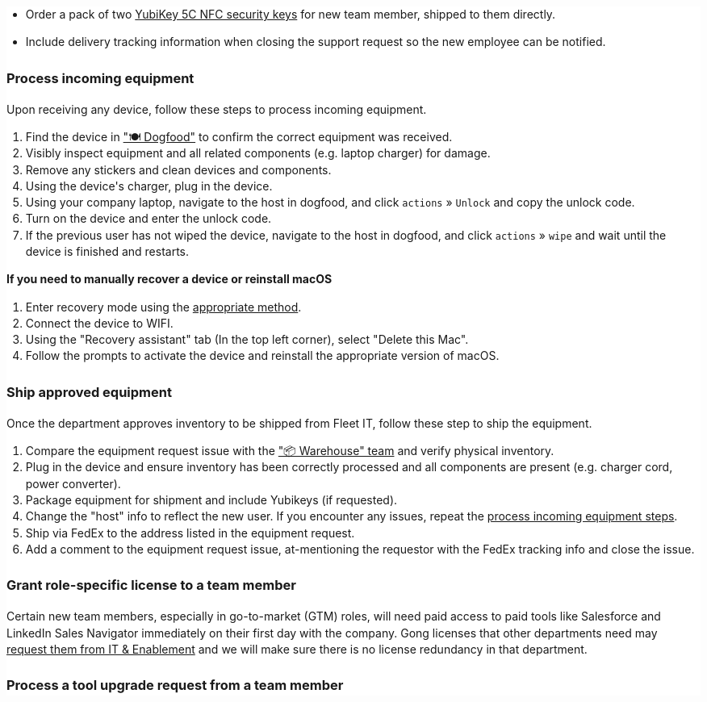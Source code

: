  - Order a pack of two [YubiKey 5C NFC security keys](https://www.yubico.com/product/yubikey-5-series/yubikey-5c-nfc/) for new team member, shipped to them directly.

- Include delivery tracking information when closing the support request so the new employee can be notified.


### Process incoming equipment

Upon receiving any device, follow these steps to process incoming equipment.
1. Find the device in ["🍽️ Dogfood"](https://dogfood.fleetdm.com/dashboard) to confirm the correct equipment was received.
2. Visibly inspect equipment and all related components (e.g. laptop charger) for damage.
3. Remove any stickers and clean devices and components.
4. Using the device's charger, plug in the device.
5. Using your company laptop, navigate to the host in dogfood, and click `actions` » `Unlock` and copy the unlock code. 
6. Turn on the device and enter the unlock code.
7. If the previous user has not wiped the device, navigate to the host in dogfood, and click `actions` » `wipe` and wait until the device is finished and restarts.

**If you need to manually recover a device or reinstall macOS**
1. Enter recovery mode using the [appropriate method](https://support.apple.com/en-us/HT204904).
2. Connect the device to WIFI.
3. Using the "Recovery assistant" tab (In the top left corner), select "Delete this Mac".
4. Follow the prompts to activate the device and reinstall the appropriate version of macOS.


### Ship approved equipment

Once the department approves inventory to be shipped from Fleet IT, follow these step to ship the equipment.
1. Compare the equipment request issue with the ["📦 Warehouse" team](https://dogfood.fleetdm.com/settings/teams/users?team_id=279) and verify physical inventory.
2. Plug in the device and ensure inventory has been correctly processed and all components are present (e.g. charger cord, power converter).
3. Package equipment for shipment and include Yubikeys (if requested).
4. Change the "host" info to reflect the new user. If you encounter any issues, repeat the [process incoming equipment steps](https://fleetdm.com/handbook/it-and-enablement#process-incoming-equipment).
6. Ship via FedEx to the address listed in the equipment request.
7. Add a comment to the equipment request issue, at-mentioning the requestor with the FedEx tracking info and close the issue.


### Grant role-specific license to a team member

Certain new team members, especially in go-to-market (GTM) roles, will need paid access to paid tools like Salesforce and LinkedIn Sales Navigator immediately on their first day with the company. Gong licenses that other departments need may [request them from IT & Enablement](https://fleetdm.com/handbook/it-and-enablement#contact-us) and we will make sure there is no license redundancy in that department.


### Process a tool upgrade request from a team member
